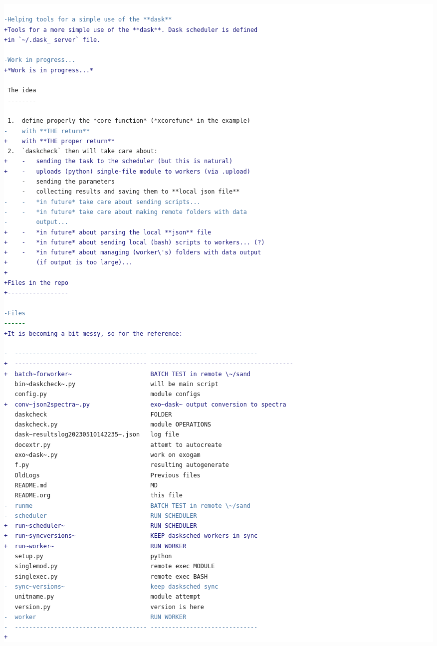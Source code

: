 ```diff
 
-Helping tools for a simple use of the **dask**
+Tools for a more simple use of the **dask**. Dask scheduler is defined
+in `~/.dask_ server` file.
 
-Work in progress...
+*Work is in progress...*
 
 The idea
 --------
 
 1.  define properly the *core function* (*xcorefunc* in the example)
-    with **THE return**
+    with **THE proper return**
 2.  `daskcheck` then will take care about:
+    -   sending the task to the scheduler (but this is natural)
+    -   uploads (python) single-file module to workers (via .upload)
     -   sending the parameters
     -   collecting results and saving them to **local json file**
-    -   *in future* take care about sending scripts...
-    -   *in future* take care about making remote folders with data
-        output...
+    -   *in future* about parsing the local **json** file
+    -   *in future* about sending local (bash) scripts to workers... (?)
+    -   *in future* about managing (worker\'s) folders with data output
+        (if output is too large)...
+
+Files in the repo
+-----------------
 
-Files
------
+It is becoming a bit messy, so for the reference:
 
-  ------------------------------------- ------------------------------
+  ------------------------------------- ----------------------------------------
+  batch~forworker~                      BATCH TEST in remote \~/sand
   bin~daskcheck~.py                     will be main script
   config.py                             module configs
+  conv~json2spectra~.py                 exo~dask~ output conversion to spectra
   daskcheck                             FOLDER
   daskcheck.py                          module OPERATIONS
   dask~resultslog20230510142235~.json   log file
   docextr.py                            attemt to autocreate
   exo~dask~.py                          work on exogam
   f.py                                  resulting autogenerate
   OldLogs                               Previous files
   README.md                             MD
   README.org                            this file
-  runme                                 BATCH TEST in remote \~/sand
-  scheduler                             RUN SCHEDULER
+  run~scheduler~                        RUN SCHEDULER
+  run~syncversions~                     KEEP dasksched-workers in sync
+  run~worker~                           RUN WORKER
   setup.py                              python
   singlemod.py                          remote exec MODULE
   singlexec.py                          remote exec BASH
-  sync~versions~                        keep dasksched sync
   unitname.py                           module attempt
   version.py                            version is here
-  worker                                RUN WORKER
-  ------------------------------------- ------------------------------
+                                        
```